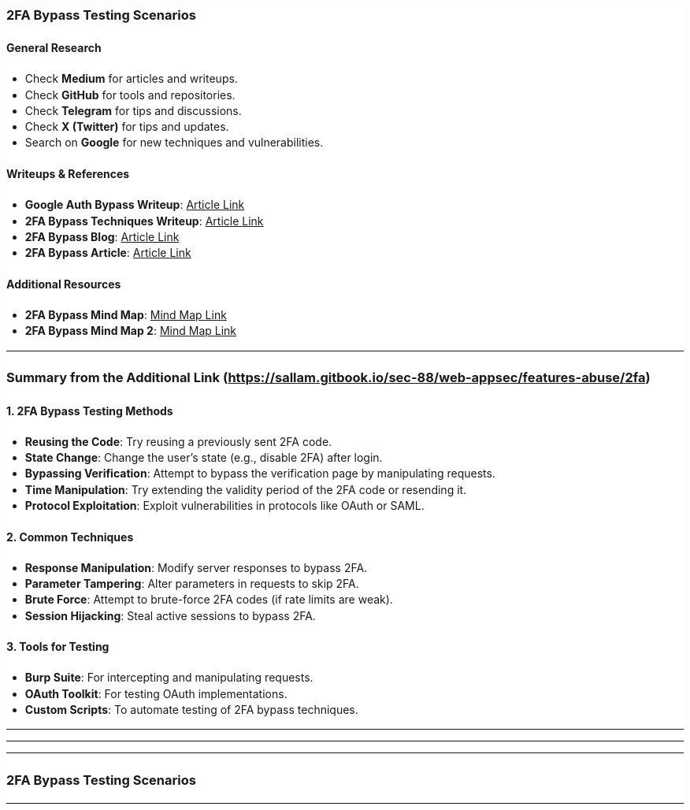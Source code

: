### **2FA Bypass Testing Scenarios**

#### **General Research**
- Check **Medium** for articles and writeups.
- Check **GitHub** for tools and repositories.
- Check **Telegram** for tips and discussions.
- Check **X (Twitter)** for tips and updates.
- Search on **Google** for new techniques and vulnerabilities.

#### **Writeups & References**
- **Google Auth Bypass Writeup**: [Article Link](https://sankalpabaral.medium.com/bypassing-2fa-my-unforgettable-experience-6e4b98615485)
- **2FA Bypass Techniques Writeup**: [Article Link](https://apexvicky.medium.com/2fa-bypass-techniques-dcdb19d29f11)
- **2FA Bypass Blog**: [Article Link](https://securitycipher.com/docs/2fa-bypass/)
- **2FA Bypass Article**: [Article Link](https://rashahacks.com/bypass-2fa-mechanism/)

#### **Additional Resources**
- **2FA Bypass Mind Map**: [Mind Map Link](https://xmind.ai/share/UYJM9L9t)
- **2FA Bypass Mind Map 2**: [Mind Map Link](https://xmind.ai/share/ph6inJpw?xid=HPdwd04O)

---

### **Summary from the Additional Link (https://sallam.gitbook.io/sec-88/web-appsec/features-abuse/2fa)**

#### **1. 2FA Bypass Testing Methods**
- **Reusing the Code**: Try reusing a previously sent 2FA code.
- **State Change**: Change the user’s state (e.g., disable 2FA) after login.
- **Bypassing Verification**: Attempt to bypass the verification page by manipulating requests.
- **Time Manipulation**: Try extending the validity period of the 2FA code or resending it.
- **Protocol Exploitation**: Exploit vulnerabilities in protocols like OAuth or SAML.

#### **2. Common Techniques**
- **Response Manipulation**: Modify server responses to bypass 2FA.
- **Parameter Tampering**: Alter parameters in requests to skip 2FA.
- **Brute Force**: Attempt to brute-force 2FA codes (if rate limits are weak).
- **Session Hijacking**: Steal active sessions to bypass 2FA.

#### **3. Tools for Testing**
- **Burp Suite**: For intercepting and manipulating requests.
- **OAuth Toolkit**: For testing OAuth implementations.
- **Custom Scripts**: To automate testing of 2FA bypass techniques.

---

----------------------

---

### **2FA Bypass Testing Scenarios**

---